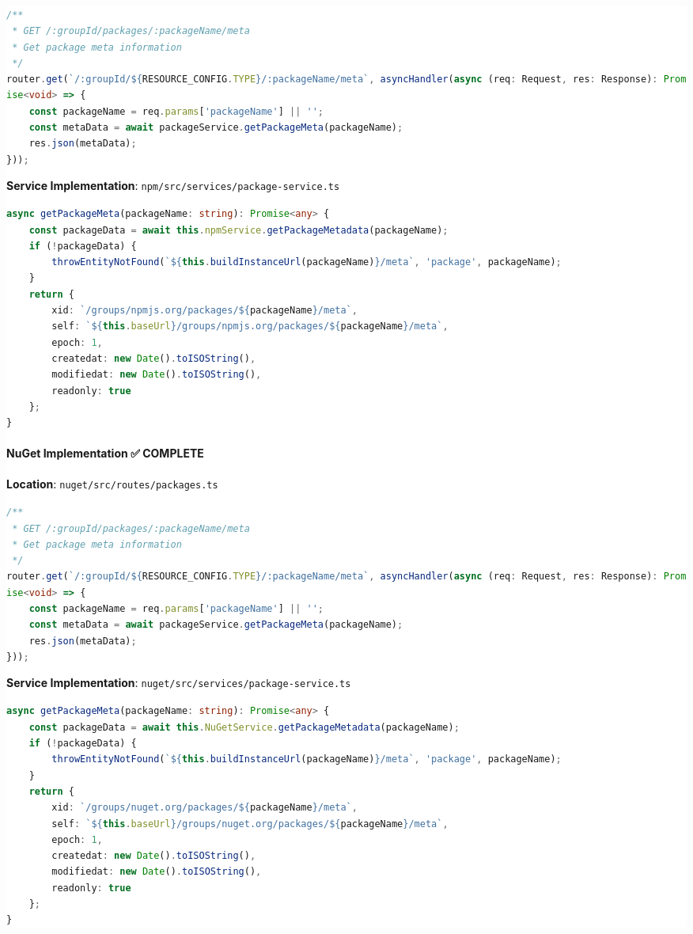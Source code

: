 ```typescript
/**
 * GET /:groupId/packages/:packageName/meta
 * Get package meta information
 */
router.get(`/:groupId/${RESOURCE_CONFIG.TYPE}/:packageName/meta`, asyncHandler(async (req: Request, res: Response): Promise<void> => {
    const packageName = req.params['packageName'] || '';
    const metaData = await packageService.getPackageMeta(packageName);
    res.json(metaData);
}));
```

**Service Implementation**: `npm/src/services/package-service.ts`
```typescript
async getPackageMeta(packageName: string): Promise<any> {
    const packageData = await this.npmService.getPackageMetadata(packageName);
    if (!packageData) {
        throwEntityNotFound(`${this.buildInstanceUrl(packageName)}/meta`, 'package', packageName);
    }
    return {
        xid: `/groups/npmjs.org/packages/${packageName}/meta`,
        self: `${this.baseUrl}/groups/npmjs.org/packages/${packageName}/meta`,
        epoch: 1,
        createdat: new Date().toISOString(),
        modifiedat: new Date().toISOString(),
        readonly: true
    };
}
```

#### NuGet Implementation ✅ **COMPLETE**
**Location**: `nuget/src/routes/packages.ts`

```typescript
/**
 * GET /:groupId/packages/:packageName/meta
 * Get package meta information
 */
router.get(`/:groupId/${RESOURCE_CONFIG.TYPE}/:packageName/meta`, asyncHandler(async (req: Request, res: Response): Promise<void> => {
    const packageName = req.params['packageName'] || '';
    const metaData = await packageService.getPackageMeta(packageName);
    res.json(metaData);
}));
```

**Service Implementation**: `nuget/src/services/package-service.ts`
```typescript
async getPackageMeta(packageName: string): Promise<any> {
    const packageData = await this.NuGetService.getPackageMetadata(packageName);
    if (!packageData) {
        throwEntityNotFound(`${this.buildInstanceUrl(packageName)}/meta`, 'package', packageName);
    }
    return {
        xid: `/groups/nuget.org/packages/${packageName}/meta`,
        self: `${this.baseUrl}/groups/nuget.org/packages/${packageName}/meta`,
        epoch: 1,
        createdat: new Date().toISOString(),
        modifiedat: new Date().toISOString(),
        readonly: true
    };
}
```
